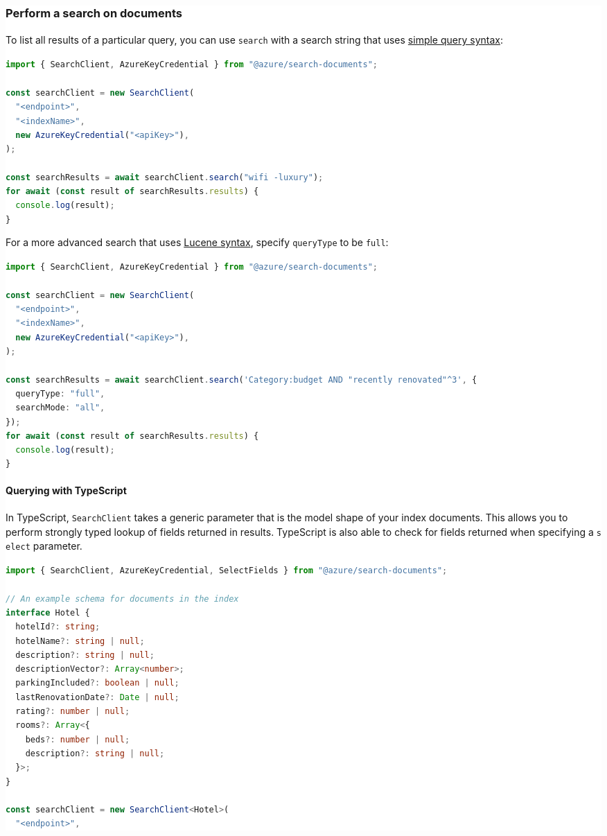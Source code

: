### Perform a search on documents

To list all results of a particular query, you can use `search` with a search string that uses [simple query syntax](https://learn.microsoft.com/azure/search/query-simple-syntax):

```ts snippet:ReadmeSampleSearch
import { SearchClient, AzureKeyCredential } from "@azure/search-documents";

const searchClient = new SearchClient(
  "<endpoint>",
  "<indexName>",
  new AzureKeyCredential("<apiKey>"),
);

const searchResults = await searchClient.search("wifi -luxury");
for await (const result of searchResults.results) {
  console.log(result);
}
```

For a more advanced search that uses [Lucene syntax](https://learn.microsoft.com/azure/search/query-lucene-syntax), specify `queryType` to be `full`:

```ts snippet:ReadmeSampleSearchLucene
import { SearchClient, AzureKeyCredential } from "@azure/search-documents";

const searchClient = new SearchClient(
  "<endpoint>",
  "<indexName>",
  new AzureKeyCredential("<apiKey>"),
);

const searchResults = await searchClient.search('Category:budget AND "recently renovated"^3', {
  queryType: "full",
  searchMode: "all",
});
for await (const result of searchResults.results) {
  console.log(result);
}
```

#### Querying with TypeScript

In TypeScript, `SearchClient` takes a generic parameter that is the model shape of your index documents. This allows you to perform strongly typed lookup of fields returned in results. TypeScript is also able to check for fields returned when specifying a `select` parameter.

```ts snippet:ReadmeSampleSearchWithTypes
import { SearchClient, AzureKeyCredential, SelectFields } from "@azure/search-documents";

// An example schema for documents in the index
interface Hotel {
  hotelId?: string;
  hotelName?: string | null;
  description?: string | null;
  descriptionVector?: Array<number>;
  parkingIncluded?: boolean | null;
  lastRenovationDate?: Date | null;
  rating?: number | null;
  rooms?: Array<{
    beds?: number | null;
    description?: string | null;
  }>;
}

const searchClient = new SearchClient<Hotel>(
  "<endpoint>",
```